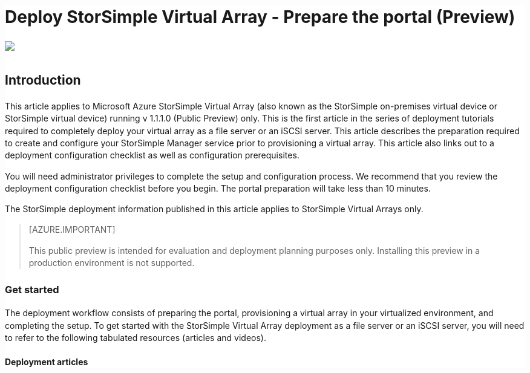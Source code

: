 <properties
   pageTitle="Deploy StorSimple Virtual Array 1 - Portal Preparation"
   description="First tutorial to deploy StorSimple virtual array involves preparing the portal"
   services="storsimple"
   documentationCenter="NA"
   authors="alkohli"
   manager="carmonm"
   editor=""/>

<tags
   ms.service="storsimple"
   ms.devlang="NA"
   ms.topic="article"
   ms.tgt_pltfrm="NA"
   ms.workload="NA"
   ms.date="01/15/2016"
   ms.author="alkohli"/>

# Deploy StorSimple Virtual Array - Prepare the portal (Preview)

![](./media/storsimple-ova-deploy1-portal-prep/getstarted4.png)

## Introduction 

This article applies to Microsoft Azure StorSimple Virtual Array (also known as the StorSimple on-premises virtual device or StorSimple virtual device) running v 1.1.1.0 (Public Preview) only. This is the first article in the series of deployment tutorials required to completely deploy your virtual array as a file server or an iSCSI server. This article describes the preparation required to create and configure your StorSimple Manager service prior to provisioning a virtual array. This article also links out to a deployment configuration checklist as well as configuration prerequisites.

You will need administrator privileges to complete the setup and configuration process. We recommend that you review the deployment configuration checklist before you begin. The portal preparation will take less than 10 minutes.

The StorSimple deployment information published in this article applies to StorSimple Virtual Arrays only.

> [AZURE.IMPORTANT]
> 
> This public preview is intended for evaluation and deployment planning purposes only. Installing this preview in a production environment is not supported.

### Get started

The deployment workflow consists of preparing the portal, provisioning a virtual array in your virtualized environment, and completing the setup. To get started with the StorSimple Virtual Array deployment as a file server or an iSCSI server, you will need to refer to the following tabulated resources (articles and videos). 

#### Deployment articles
